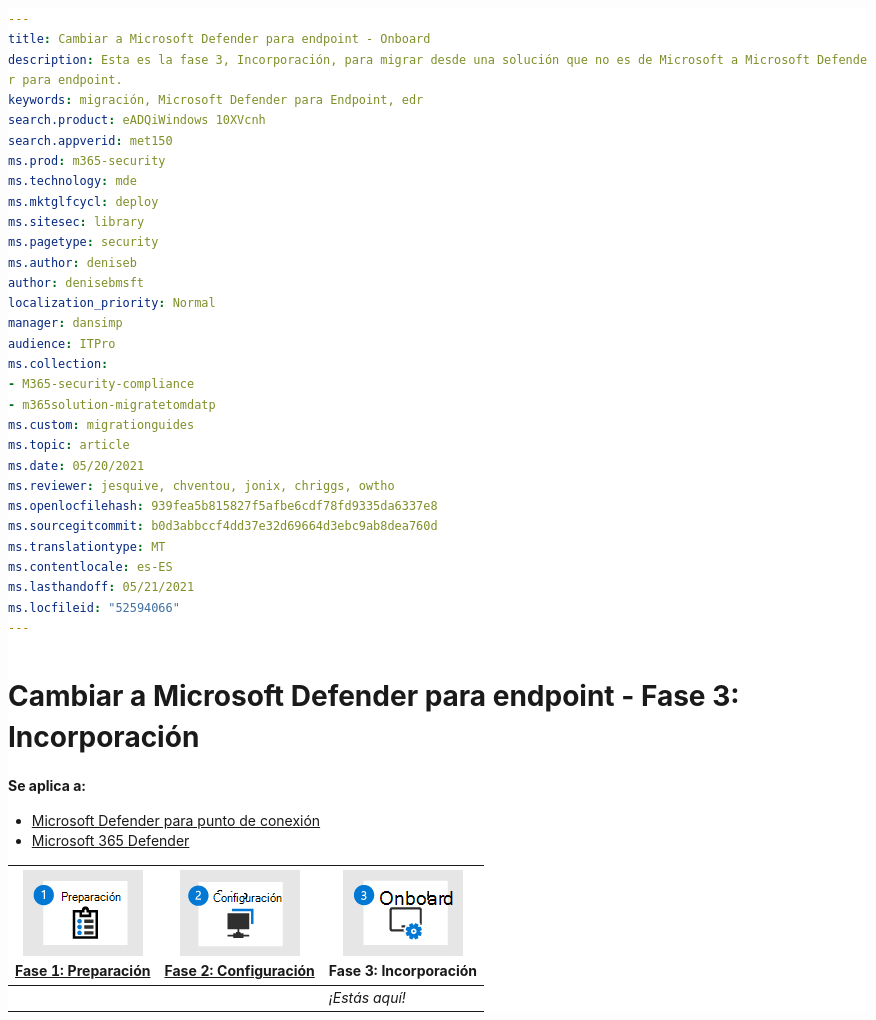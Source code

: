 ```yaml
---
title: Cambiar a Microsoft Defender para endpoint - Onboard
description: Esta es la fase 3, Incorporación, para migrar desde una solución que no es de Microsoft a Microsoft Defender para endpoint.
keywords: migración, Microsoft Defender para Endpoint, edr
search.product: eADQiWindows 10XVcnh
search.appverid: met150
ms.prod: m365-security
ms.technology: mde
ms.mktglfcycl: deploy
ms.sitesec: library
ms.pagetype: security
ms.author: deniseb
author: denisebmsft
localization_priority: Normal
manager: dansimp
audience: ITPro
ms.collection:
- M365-security-compliance
- m365solution-migratetomdatp
ms.custom: migrationguides
ms.topic: article
ms.date: 05/20/2021
ms.reviewer: jesquive, chventou, jonix, chriggs, owtho
ms.openlocfilehash: 939fea5b815827f5afbe6cdf78fd9335da6337e8
ms.sourcegitcommit: b0d3abbccf4dd37e32d69664d3ebc9ab8dea760d
ms.translationtype: MT
ms.contentlocale: es-ES
ms.lasthandoff: 05/21/2021
ms.locfileid: "52594066"
---
```

# <a name="switch-to-microsoft-defender-for-endpoint---phase-3-onboard"></a>Cambiar a Microsoft Defender para endpoint - Fase 3: Incorporación

**Se aplica a:**
- [Microsoft Defender para punto de conexión](https://go.microsoft.com/fwlink/p/?linkid=2154037)
- [Microsoft 365 Defender](https://go.microsoft.com/fwlink/?linkid=2118804)

| [![Fase 1: Prepare3](images/phase-diagrams/prepare.png)](switch-to-microsoft-defender-prepare.md)<br/>[Fase 1: Preparación](switch-to-microsoft-defender-prepare.md) | [![Fase 2: Configuración](images/phase-diagrams/setup.png)](switch-to-microsoft-defender-setup.md)<br/>[Fase 2: Configuración](switch-to-microsoft-defender-setup.md) | ![Fase 3: Incorporación](images/phase-diagrams/onboard.png)<br/>Fase 3: Incorporación |
|--|--|--|
|| |*¡Estás aquí!* |

